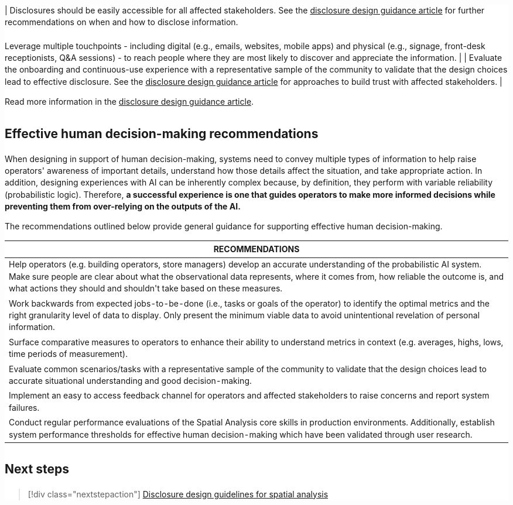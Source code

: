 | Disclosures should be easily accessible for all affected stakeholders. See the [disclosure design guidance article](disclosure-design.md) for further recommendations on when and how to disclose information.<br/><br/>Leverage multiple touchpoints - including digital (e.g., emails, websites, mobile apps) and physical (e.g., signage, front-desk receptionists, Q&A sessions) - to reach people where they are most likely to discover and appreciate the information. |
| Evaluate the onboarding and continuous-use experience with a representative sample of the community to validate that the design choices lead to effective disclosure. See the [disclosure design guidance article](disclosure-design.md) for approaches to build trust with affected stakeholders. |

Read more information in the [disclosure design guidance article](disclosure-design.md).

## Effective human decision-making recommendations

When designing in support of human decision-making, systems need to convey multiple types of information to help raise operators' awareness of important details, understand how those details affect the situation, and take appropriate action. In addition, designing experiences with AI can be inherently complex because, by definition, they perform with variable reliability (probabilistic logic). Therefore, **a successful experience is one that guides operators to make more informed decisions while preventing them from over-relying on the outputs of the AI.**

The recommendations outlined below provide general guidance for supporting effective human decision-making.

| **RECOMMENDATIONS** |
|---------------------|
| Help operators (e.g. building operators, store managers) develop an accurate understanding of the probabilistic AI system. Make sure people are clear about what the observational data represents, where it comes from, how reliable the outcome is, and what actions they should and shouldn't take based on these measures. |
| Work backwards from expected jobs-to-be-done (i.e., tasks or goals of the operator) to identify the optimal metrics and the right granularity level of data to display. Only present the minimum viable data to avoid unintentional revelation of personal information. |
| Surface comparative measures to operators to enhance their ability to understand metrics in context (e.g. averages, highs, lows, time periods of measurement). |
| Evaluate common scenarios/tasks with a representative sample of the community to validate that the design choices lead to accurate situational understanding and good decision-making. |
| Implement an easy to access feedback channel for operators and affected stakeholders to raise concerns and report system failures. |
| Conduct regular performance evaluations of the Spatial Analysis core skills in production environments. Additionally, establish system performance thresholds for effective human decision-making which have been validated through user research. |

## Next steps

> [!div class="nextstepaction"]
> [Disclosure design guidelines for spatial analysis](/azure/ai-foundry/responsible-ai/computer-vision/disclosure-design?context=%2fazure%2fcognitive-services%2fComputer-vision%2fcontext%2fcontext)
